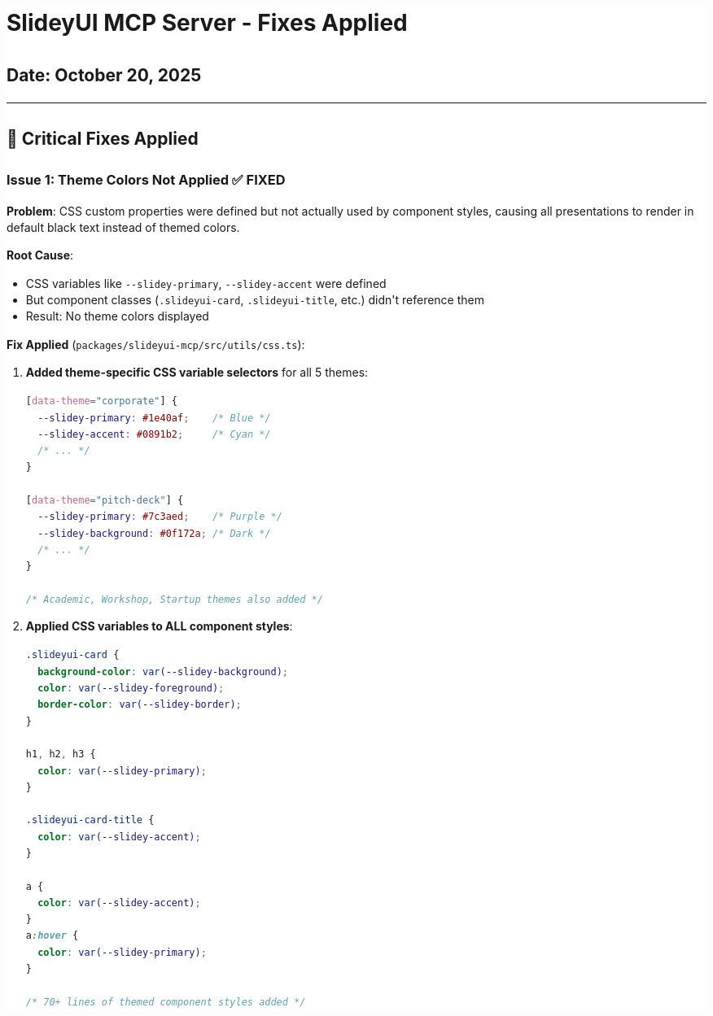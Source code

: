 # SlideyUI MCP Server - Fixes Applied

## Date: October 20, 2025

---

## 🔧 Critical Fixes Applied

### Issue 1: Theme Colors Not Applied ✅ FIXED

**Problem**: CSS custom properties were defined but not actually used by component styles, causing all presentations to render in default black text instead of themed colors.

**Root Cause**:
- CSS variables like `--slidey-primary`, `--slidey-accent` were defined
- But component classes (`.slideyui-card`, `.slideyui-title`, etc.) didn't reference them
- Result: No theme colors displayed

**Fix Applied** (`packages/slideyui-mcp/src/utils/css.ts`):

1. **Added theme-specific CSS variable selectors** for all 5 themes:
   ```css
   [data-theme="corporate"] {
     --slidey-primary: #1e40af;    /* Blue */
     --slidey-accent: #0891b2;     /* Cyan */
     /* ... */
   }

   [data-theme="pitch-deck"] {
     --slidey-primary: #7c3aed;    /* Purple */
     --slidey-background: #0f172a; /* Dark */
     /* ... */
   }

   /* Academic, Workshop, Startup themes also added */
   ```

2. **Applied CSS variables to ALL component styles**:
   ```css
   .slideyui-card {
     background-color: var(--slidey-background);
     color: var(--slidey-foreground);
     border-color: var(--slidey-border);
   }

   h1, h2, h3 {
     color: var(--slidey-primary);
   }

   .slideyui-card-title {
     color: var(--slidey-accent);
   }

   a {
     color: var(--slidey-accent);
   }
   a:hover {
     color: var(--slidey-primary);
   }

   /* 70+ lines of themed component styles added */
   ```
